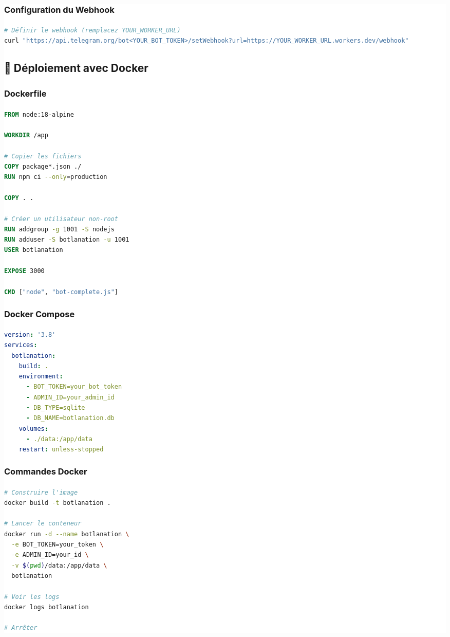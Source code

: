 ### Configuration du Webhook
```bash
# Définir le webhook (remplacez YOUR_WORKER_URL)
curl "https://api.telegram.org/bot<YOUR_BOT_TOKEN>/setWebhook?url=https://YOUR_WORKER_URL.workers.dev/webhook"
```

## 🐳 Déploiement avec Docker

### Dockerfile
```dockerfile
FROM node:18-alpine

WORKDIR /app

# Copier les fichiers
COPY package*.json ./
RUN npm ci --only=production

COPY . .

# Créer un utilisateur non-root
RUN addgroup -g 1001 -S nodejs
RUN adduser -S botlanation -u 1001
USER botlanation

EXPOSE 3000

CMD ["node", "bot-complete.js"]
```

### Docker Compose
```yaml
version: '3.8'
services:
  botlanation:
    build: .
    environment:
      - BOT_TOKEN=your_bot_token
      - ADMIN_ID=your_admin_id
      - DB_TYPE=sqlite
      - DB_NAME=botlanation.db
    volumes:
      - ./data:/app/data
    restart: unless-stopped
```

### Commandes Docker
```bash
# Construire l'image
docker build -t botlanation .

# Lancer le conteneur
docker run -d --name botlanation \
  -e BOT_TOKEN=your_token \
  -e ADMIN_ID=your_id \
  -v $(pwd)/data:/app/data \
  botlanation

# Voir les logs
docker logs botlanation

# Arrêter
```